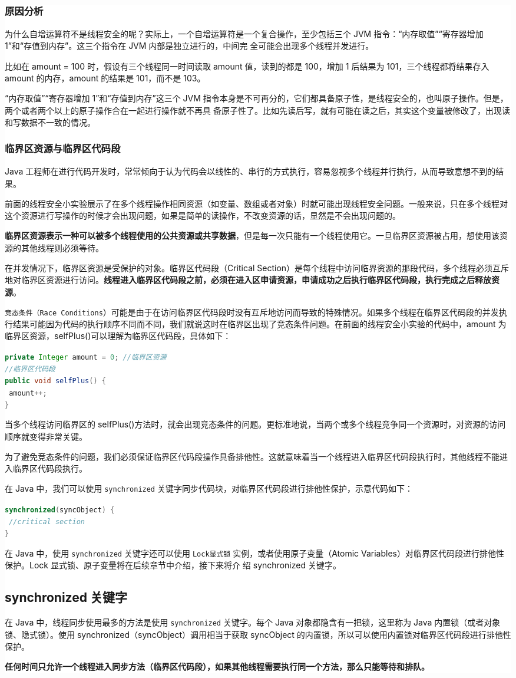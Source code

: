 
### 原因分析

为什么自增运算符不是线程安全的呢？实际上，一个自增运算符是一个复合操作，至少包括三个 JVM 指令：“内存取值”“寄存器增加 1”和“存值到内存”。这三个指令在 JVM 内部是独立进行的，中间完
全可能会出现多个线程并发进行。

比如在 amount = 100 时，假设有三个线程同一时间读取 amount 值，读到的都是 100，增加 1 后结果为 101，三个线程都将结果存入 amount 的内存，amount 的结果是 101，而不是 103。

“内存取值”“寄存器增加 1”和“存值到内存”这三个 JVM 指令本身是不可再分的，它们都具备原子性，是线程安全的，也叫原子操作。但是，两个或者两个以上的原子操作合在一起进行操作就不再具
备原子性了。比如先读后写，就有可能在读之后，其实这个变量被修改了，出现读和写数据不一致的情况。

### 临界区资源与临界区代码段

Java 工程师在进行代码开发时，常常倾向于认为代码会以线性的、串行的方式执行，容易忽视多个线程并行执行，从而导致意想不到的结果。

前面的线程安全小实验展示了在多个线程操作相同资源（如变量、数组或者对象）时就可能出现线程安全问题。一般来说，只在多个线程对这个资源进行写操作的时候才会出现问题，如果是简单的读操作，不改变资源的话，显然是不会出现问题的。

**临界区资源表示一种可以被多个线程使用的公共资源或共享数据**，但是每一次只能有一个线程使用它。一旦临界区资源被占用，想使用该资源的其他线程则必须等待。

在并发情况下，临界区资源是受保护的对象。临界区代码段（Critical Section）是每个线程中访问临界资源的那段代码，多个线程必须互斥地对临界区资源进行访问。**线程进入临界区代码段之前，必须在进入区申请资源，申请成功之后执行临界区代码段，执行完成之后释放资源**。

`竞态条件（Race Conditions`）可能是由于在访问临界区代码段时没有互斥地访问而导致的特殊情况。如果多个线程在临界区代码段的并发执行结果可能因为代码的执行顺序不同而不同，我们就说这时在临界区出现了竞态条件问题。在前面的线程安全小实验的代码中，amount 为临界区资源，selfPlus()可以理解为临界区代码段，具体如下：

```java
private Integer amount = 0; //临界区资源
//临界区代码段
public void selfPlus() {
 amount++;
}
```

当多个线程访问临界区的 selfPlus()方法时，就会出现竞态条件的问题。更标准地说，当两个或多个线程竞争同一个资源时，对资源的访问顺序就变得非常关键。

为了避免竞态条件的问题，我们必须保证临界区代码段操作具备排他性。这就意味着当一个线程进入临界区代码段执行时，其他线程不能进入临界区代码段执行。

在 Java 中，我们可以使用 `synchronized` 关键字同步代码块，对临界区代码段进行排他性保护，示意代码如下：

```java
synchronized(syncObject) {
 //critical section
}
```

在 Java 中，使用 `synchronized` 关键字还可以使用 `Lock显式锁` 实例，或者使用原子变量（Atomic Variables）对临界区代码段进行排他性保护。Lock 显式锁、原子变量将在后续章节中介绍，接下来将介
绍 synchronized 关键字。

## synchronized 关键字

在 Java 中，线程同步使用最多的方法是使用 `synchronized` 关键字。每个 Java 对象都隐含有一把锁，这里称为 Java 内置锁（或者对象锁、隐式锁）。使用 synchronized（syncObject）调用相当于获取 syncObject 的内置锁，所以可以使用内置锁对临界区代码段进行排他性保护。

**任何时间只允许一个线程进入同步方法（临界区代码段），如果其他线程需要执行同一个方法，那么只能等待和排队。**
